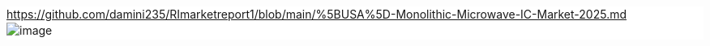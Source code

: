 <a href=https://github.com/damini235/RImarketreport1/blob/main/%5BUSA%5D-Monolithic-Microwave-IC-Market-2025.md>https://github.com/damini235/RImarketreport1/blob/main/%5BUSA%5D-Monolithic-Microwave-IC-Market-2025.md</a>\
![image](https://github.com/user-attachments/assets/7ddb1517-12a3-4744-a95c-3b6f5829485a)
